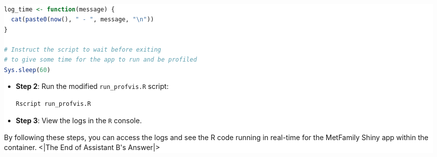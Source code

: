   ```r
  log_time <- function(message) {
    cat(paste0(now(), " - ", message, "\n"))
  }
  
  # Instruct the script to wait before exiting
  # to give some time for the app to run and be profiled
  Sys.sleep(60)
  ```
- **Step 2**: Run the modified `run_profvis.R` script:
  ```bash
  Rscript run_profvis.R
  ```
- **Step 3**: View the logs in the `R` console.

By following these steps, you can access the logs and see the R code running in real-time for the MetFamily Shiny app within the container.
<|The End of Assistant B's Answer|>